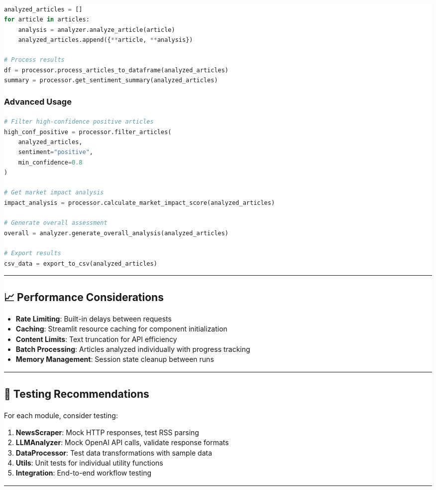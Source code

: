 ```python
analyzed_articles = []
for article in articles:
    analysis = analyzer.analyze_article(article)
    analyzed_articles.append({**article, **analysis})

# Process results
df = processor.process_articles_to_dataframe(analyzed_articles)
summary = processor.get_sentiment_summary(analyzed_articles)
```

### Advanced Usage
```python
# Filter high-confidence positive articles
high_conf_positive = processor.filter_articles(
    analyzed_articles,
    sentiment="positive",
    min_confidence=0.8
)

# Get market impact analysis
impact_analysis = processor.calculate_market_impact_score(analyzed_articles)

# Generate overall assessment
overall = analyzer.generate_overall_analysis(analyzed_articles)

# Export results
csv_data = export_to_csv(analyzed_articles)
```

---

## 📈 Performance Considerations

- **Rate Limiting**: Built-in delays between requests
- **Caching**: Streamlit resource caching for component initialization
- **Content Limits**: Text truncation for API efficiency
- **Batch Processing**: Articles analyzed individually with progress tracking
- **Memory Management**: Session state cleanup between runs

---

## 🧪 Testing Recommendations

For each module, consider testing:

1. **NewsScraper**: Mock HTTP responses, test RSS parsing
2. **LLMAnalyzer**: Mock OpenAI API calls, validate response formats
3. **DataProcessor**: Test data transformations with sample data
4. **Utils**: Unit tests for individual utility functions
5. **Integration**: End-to-end workflow testing

---
